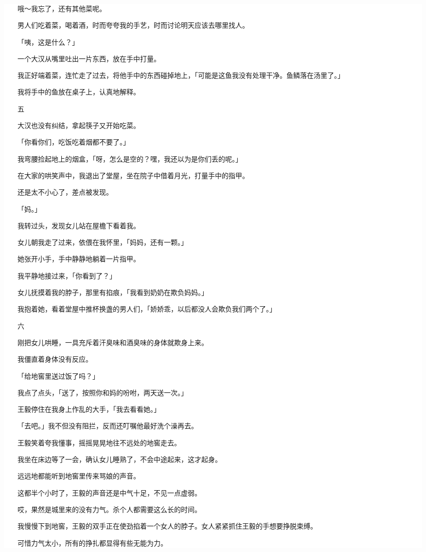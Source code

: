 &emsp;&emsp;哦～我忘了，还有其他菜呢。  
  
&emsp;&emsp;男人们吃着菜，喝着酒，时而夸夸我的手艺，时而讨论明天应该去哪里找人。  
  
&emsp;&emsp;「咦，这是什么？」  
  
&emsp;&emsp;一个大汉从嘴里吐出一片东西，放在手中打量。  
  
&emsp;&emsp;我正好端着菜，连忙走了过去，将他手中的东西碰掉地上，「可能是这鱼我没有处理干净。鱼鳞落在汤里了。」  
  
&emsp;&emsp;我将手中的鱼放在桌子上，认真地解释。  
  
&emsp;&emsp;五  
  
&emsp;&emsp;大汉也没有纠结，拿起筷子又开始吃菜。  
  
&emsp;&emsp;「你看你们，吃饭吃着烟都不要了。」  
  
&emsp;&emsp;我弯腰捡起地上的烟盒，「呀，怎么是空的？嘿，我还以为是你们丢的呢。」  
  
&emsp;&emsp;在大家的哄笑声中，我退出了堂屋，坐在院子中借着月光，打量手中的指甲。  
  
&emsp;&emsp;还是太不小心了，差点被发现。  
  
&emsp;&emsp;「妈。」  
  
&emsp;&emsp;我转过头，发现女儿站在屋檐下看着我。  
  
&emsp;&emsp;女儿朝我走了过来，依偎在我怀里，「妈妈，还有一颗。」  
  
&emsp;&emsp;她张开小手，手中静静地躺着一片指甲。  
  
&emsp;&emsp;我平静地接过来，「你看到了？」  
  
&emsp;&emsp;女儿抚摸着我的脖子，那里有掐痕，「我看到奶奶在欺负妈妈。」  
  
&emsp;&emsp;我抱着她，看着堂屋中推杯换盏的男人们，「娇娇乖，以后都没人会欺负我们两个了。」  
  
&emsp;&emsp;六  
  
&emsp;&emsp;刚把女儿哄睡，一具充斥着汗臭味和酒臭味的身体就欺身上来。  
  
&emsp;&emsp;我僵直着身体没有反应。  
  
&emsp;&emsp;「给地窖里送过饭了吗？」  
  
&emsp;&emsp;我点了点头，「送了，按照你和妈的吩咐，两天送一次。」  
  
&emsp;&emsp;王毅停住在我身上作乱的大手，「我去看看她。」  
  
&emsp;&emsp;「去吧。」我不但没有阻拦，反而还叮嘱他最好洗个澡再去。  
  
&emsp;&emsp;王毅笑着夸我懂事，摇摇晃晃地往不远处的地窖走去。  
  
&emsp;&emsp;我坐在床边等了一会，确认女儿睡熟了，不会中途起来，这才起身。  
  
&emsp;&emsp;远远地都能听到地窖里传来骂娘的声音。  
  
&emsp;&emsp;这都半个小时了，王毅的声音还是中气十足，不见一点虚弱。  
  
&emsp;&emsp;哎，果然是城里来的没有力气。杀个人都需要这么长的时间。  
  
&emsp;&emsp;我慢慢下到地窖，王毅的双手正在使劲掐着一个女人的脖子。女人紧紧抓住王毅的手想要挣脱束缚。  
  
&emsp;&emsp;可惜力气太小，所有的挣扎都显得有些无能为力。  
  